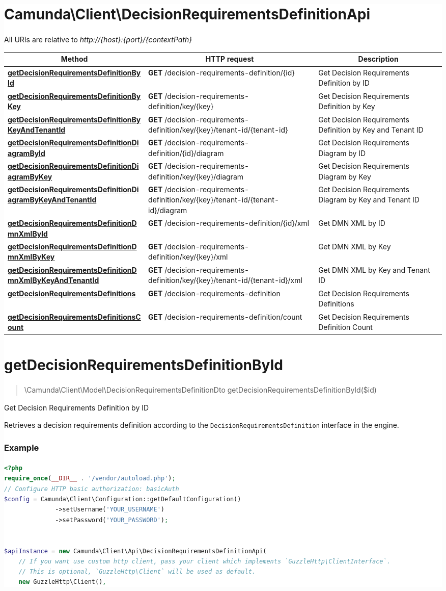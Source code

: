 # Camunda\Client\DecisionRequirementsDefinitionApi

All URIs are relative to *http://{host}:{port}/{contextPath}*

Method | HTTP request | Description
------------- | ------------- | -------------
[**getDecisionRequirementsDefinitionById**](DecisionRequirementsDefinitionApi.md#getdecisionrequirementsdefinitionbyid) | **GET** /decision-requirements-definition/{id} | Get Decision Requirements Definition by ID
[**getDecisionRequirementsDefinitionByKey**](DecisionRequirementsDefinitionApi.md#getdecisionrequirementsdefinitionbykey) | **GET** /decision-requirements-definition/key/{key} | Get Decision Requirements Definition by Key
[**getDecisionRequirementsDefinitionByKeyAndTenantId**](DecisionRequirementsDefinitionApi.md#getdecisionrequirementsdefinitionbykeyandtenantid) | **GET** /decision-requirements-definition/key/{key}/tenant-id/{tenant-id} | Get Decision Requirements Definition by Key and Tenant ID
[**getDecisionRequirementsDefinitionDiagramById**](DecisionRequirementsDefinitionApi.md#getdecisionrequirementsdefinitiondiagrambyid) | **GET** /decision-requirements-definition/{id}/diagram | Get Decision Requirements Diagram by ID
[**getDecisionRequirementsDefinitionDiagramByKey**](DecisionRequirementsDefinitionApi.md#getdecisionrequirementsdefinitiondiagrambykey) | **GET** /decision-requirements-definition/key/{key}/diagram | Get Decision Requirements Diagram by Key
[**getDecisionRequirementsDefinitionDiagramByKeyAndTenantId**](DecisionRequirementsDefinitionApi.md#getdecisionrequirementsdefinitiondiagrambykeyandtenantid) | **GET** /decision-requirements-definition/key/{key}/tenant-id/{tenant-id}/diagram | Get Decision Requirements Diagram by Key and Tenant ID
[**getDecisionRequirementsDefinitionDmnXmlById**](DecisionRequirementsDefinitionApi.md#getdecisionrequirementsdefinitiondmnxmlbyid) | **GET** /decision-requirements-definition/{id}/xml | Get DMN XML by ID
[**getDecisionRequirementsDefinitionDmnXmlByKey**](DecisionRequirementsDefinitionApi.md#getdecisionrequirementsdefinitiondmnxmlbykey) | **GET** /decision-requirements-definition/key/{key}/xml | Get DMN XML by Key
[**getDecisionRequirementsDefinitionDmnXmlByKeyAndTenantId**](DecisionRequirementsDefinitionApi.md#getdecisionrequirementsdefinitiondmnxmlbykeyandtenantid) | **GET** /decision-requirements-definition/key/{key}/tenant-id/{tenant-id}/xml | Get DMN XML by Key and Tenant ID
[**getDecisionRequirementsDefinitions**](DecisionRequirementsDefinitionApi.md#getdecisionrequirementsdefinitions) | **GET** /decision-requirements-definition | Get Decision Requirements Definitions
[**getDecisionRequirementsDefinitionsCount**](DecisionRequirementsDefinitionApi.md#getdecisionrequirementsdefinitionscount) | **GET** /decision-requirements-definition/count | Get Decision Requirements Definition Count

# **getDecisionRequirementsDefinitionById**
> \Camunda\Client\Model\DecisionRequirementsDefinitionDto getDecisionRequirementsDefinitionById($id)

Get Decision Requirements Definition by ID

Retrieves a decision requirements definition according to the `DecisionRequirementsDefinition` interface in the engine.

### Example
```php
<?php
require_once(__DIR__ . '/vendor/autoload.php');
// Configure HTTP basic authorization: basicAuth
$config = Camunda\Client\Configuration::getDefaultConfiguration()
              ->setUsername('YOUR_USERNAME')
              ->setPassword('YOUR_PASSWORD');


$apiInstance = new Camunda\Client\Api\DecisionRequirementsDefinitionApi(
    // If you want use custom http client, pass your client which implements `GuzzleHttp\ClientInterface`.
    // This is optional, `GuzzleHttp\Client` will be used as default.
    new GuzzleHttp\Client(),
```
